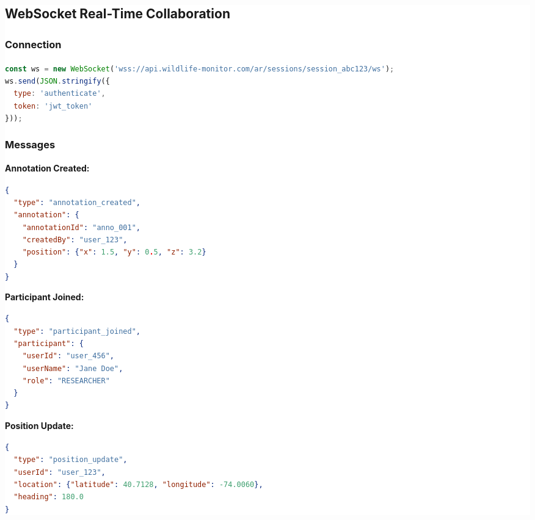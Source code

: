 ## WebSocket Real-Time Collaboration

### Connection

```javascript
const ws = new WebSocket('wss://api.wildlife-monitor.com/ar/sessions/session_abc123/ws');
ws.send(JSON.stringify({
  type: 'authenticate',
  token: 'jwt_token'
}));
```

### Messages

**Annotation Created:**
```json
{
  "type": "annotation_created",
  "annotation": {
    "annotationId": "anno_001",
    "createdBy": "user_123",
    "position": {"x": 1.5, "y": 0.5, "z": 3.2}
  }
}
```

**Participant Joined:**
```json
{
  "type": "participant_joined",
  "participant": {
    "userId": "user_456",
    "userName": "Jane Doe",
    "role": "RESEARCHER"
  }
}
```

**Position Update:**
```json
{
  "type": "position_update",
  "userId": "user_123",
  "location": {"latitude": 40.7128, "longitude": -74.0060},
  "heading": 180.0
}
```
